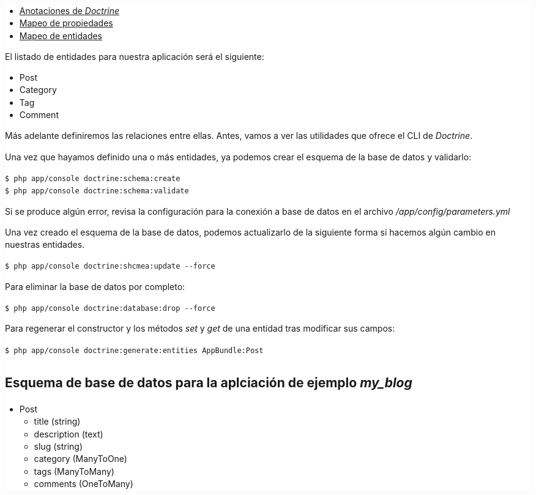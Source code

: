 - [Anotaciones de *Doctrine*](http://docs.doctrine-project.org/projects/doctrine-orm/en/latest/reference/annotations-reference.html)
- [Mapeo de propiedades](http://docs.doctrine-project.org/projects/doctrine-orm/en/latest/reference/basic-mapping.html#property-mapping)
- [Mapeo de entidades](http://docs.doctrine-project.org/projects/doctrine-orm/en/latest/reference/association-mapping.html)

El listado de entidades para nuestra aplicación será el siguiente:

- Post
- Category
- Tag
- Comment

Más adelante definiremos las relaciones entre ellas. Antes, vamos a ver las utilidades que ofrece el CLI de *Doctrine*.

Una vez que hayamos definido una o más entidades, ya podemos crear el esquema de la base de datos y validarlo:

```
$ php app/console doctrine:schema:create
$ php app/console doctrine:schema:validate
```

Si se produce algún error, revisa la configuración para la conexión a base de datos en el archivo */app/config/parameters.yml*

Una vez creado el esquema de la base de datos, podemos actualizarlo de la siguiente forma si hacemos algún cambio en nuestras entidades.

```
$ php app/console doctrine:shcmea:update --force
```

Para eliminar la base de datos por completo:

```
$ php app/console doctrine:database:drop --force
```

Para regenerar el constructor y los métodos *set* y *get* de una entidad tras modificar sus campos:

```
$ php app/console doctrine:generate:entities AppBundle:Post
```

## Esquema de base de datos para la aplciación de ejemplo *my_blog* ##

- Post
    - title (string)
    - description (text)
    - slug (string)
    - category (ManyToOne)
    - tags (ManyToMany)
    - comments (OneToMany)
